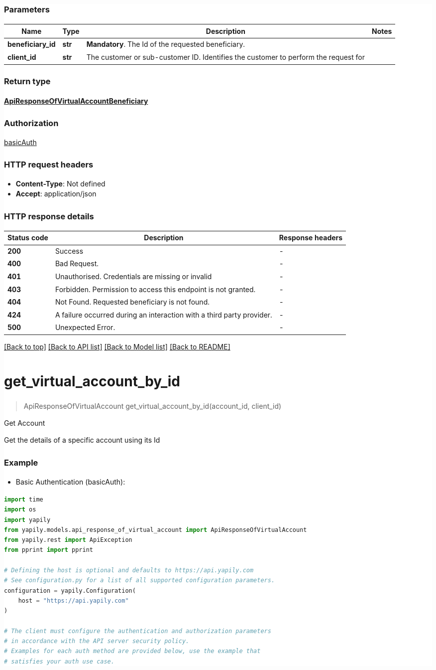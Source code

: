 

### Parameters

Name | Type | Description  | Notes
------------- | ------------- | ------------- | -------------
 **beneficiary_id** | **str**| __Mandatory__. The Id of the requested beneficiary. | 
 **client_id** | **str**| The customer or sub-customer ID. Identifies the customer to perform the request for | 

### Return type

[**ApiResponseOfVirtualAccountBeneficiary**](ApiResponseOfVirtualAccountBeneficiary.md)

### Authorization

[basicAuth](../README.md#basicAuth)

### HTTP request headers

 - **Content-Type**: Not defined
 - **Accept**: application/json

### HTTP response details
| Status code | Description | Response headers |
|-------------|-------------|------------------|
**200** | Success |  -  |
**400** | Bad Request. |  -  |
**401** | Unauthorised. Credentials are missing or invalid |  -  |
**403** | Forbidden. Permission to access this endpoint is not granted. |  -  |
**404** | Not Found. Requested beneficiary is not found. |  -  |
**424** | A failure occurred during an interaction with a third party provider. |  -  |
**500** | Unexpected Error. |  -  |

[[Back to top]](#) [[Back to API list]](../README.md#documentation-for-api-endpoints) [[Back to Model list]](../README.md#documentation-for-models) [[Back to README]](../README.md)

# **get_virtual_account_by_id**
> ApiResponseOfVirtualAccount get_virtual_account_by_id(account_id, client_id)

Get Account

Get the details of a specific account using its Id

### Example

* Basic Authentication (basicAuth):
```python
import time
import os
import yapily
from yapily.models.api_response_of_virtual_account import ApiResponseOfVirtualAccount
from yapily.rest import ApiException
from pprint import pprint

# Defining the host is optional and defaults to https://api.yapily.com
# See configuration.py for a list of all supported configuration parameters.
configuration = yapily.Configuration(
    host = "https://api.yapily.com"
)

# The client must configure the authentication and authorization parameters
# in accordance with the API server security policy.
# Examples for each auth method are provided below, use the example that
# satisfies your auth use case.
```